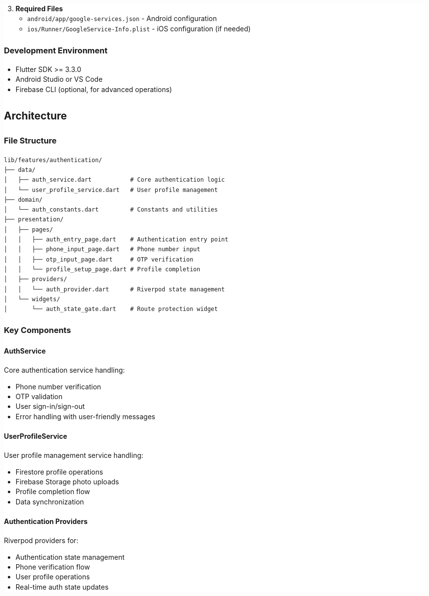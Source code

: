 3. **Required Files**
   - `android/app/google-services.json` - Android configuration
   - `ios/Runner/GoogleService-Info.plist` - iOS configuration (if needed)

### Development Environment
- Flutter SDK >= 3.3.0
- Android Studio or VS Code
- Firebase CLI (optional, for advanced operations)

## Architecture

### File Structure
```
lib/features/authentication/
├── data/
│   ├── auth_service.dart           # Core authentication logic
│   └── user_profile_service.dart   # User profile management
├── domain/
│   └── auth_constants.dart         # Constants and utilities
├── presentation/
│   ├── pages/
│   │   ├── auth_entry_page.dart    # Authentication entry point
│   │   ├── phone_input_page.dart   # Phone number input
│   │   ├── otp_input_page.dart     # OTP verification
│   │   └── profile_setup_page.dart # Profile completion
│   ├── providers/
│   │   └── auth_provider.dart      # Riverpod state management
│   └── widgets/
│       └── auth_state_gate.dart    # Route protection widget
```

### Key Components

#### AuthService
Core authentication service handling:
- Phone number verification
- OTP validation
- User sign-in/sign-out
- Error handling with user-friendly messages

#### UserProfileService  
User profile management service handling:
- Firestore profile operations
- Firebase Storage photo uploads
- Profile completion flow
- Data synchronization

#### Authentication Providers
Riverpod providers for:
- Authentication state management
- Phone verification flow
- User profile operations
- Real-time auth state updates
